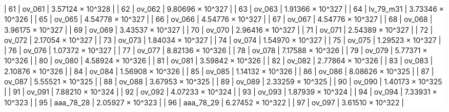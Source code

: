 | 61 | ov_061 | 3.57124 × 10^328 |
| 62 | ov_062 | 9.80696 × 10^327 |
| 63 | ov_063 | 1.91366 × 10^327 |
| 64 | lv_79_m31 | 3.73346 × 10^326 |
| 65 | ov_065 | 4.54778 × 10^327 |
| 66 | ov_066 | 4.54776 × 10^327 |
| 67 | ov_067 | 4.54776 × 10^327 |
| 68 | ov_068 | 3.96175 × 10^327 |
| 69 | ov_069 | 3.43537 × 10^327 |
| 70 | ov_070 | 2.96416 × 10^327 |
| 71 | ov_071 | 2.54389 × 10^327 |
| 72 | ov_072 | 2.17054 × 10^327 |
| 73 | ov_073 | 1.84034 × 10^327 |
| 74 | ov_074 | 1.54970 × 10^327 |
| 75 | ov_075 | 1.29523 × 10^327 |
| 76 | ov_076 | 1.07372 × 10^327 |
| 77 | ov_077 | 8.82136 × 10^326 |
| 78 | ov_078 | 7.17588 × 10^326 |
| 79 | ov_079 | 5.77371 × 10^326 |
| 80 | ov_080 | 4.58924 × 10^326 |
| 81 | ov_081 | 3.59842 × 10^326 |
| 82 | ov_082 | 2.77864 × 10^326 |
| 83 | ov_083 | 2.10876 × 10^326 |
| 84 | ov_084 | 1.56908 × 10^326 |
| 85 | ov_085 | 1.14132 × 10^326 |
| 86 | ov_086 | 8.08626 × 10^325 |
| 87 | ov_087 | 5.55521 × 10^325 |
| 88 | ov_088 | 3.67953 × 10^325 |
| 89 | ov_089 | 2.33259 × 10^325 |
| 90 | ov_090 | 1.40173 × 10^325 |
| 91 | ov_091 | 7.88210 × 10^324 |
| 92 | ov_092 | 4.07233 × 10^324 |
| 93 | ov_093 | 1.87939 × 10^324 |
| 94 | ov_094 | 7.33931 × 10^323 |
| 95 | aaa_78_28 | 2.05927 × 10^323 |
| 96 | aaa_78_29 | 6.27452 × 10^322 |
| 97 | ov_097 | 3.61510 × 10^322 |